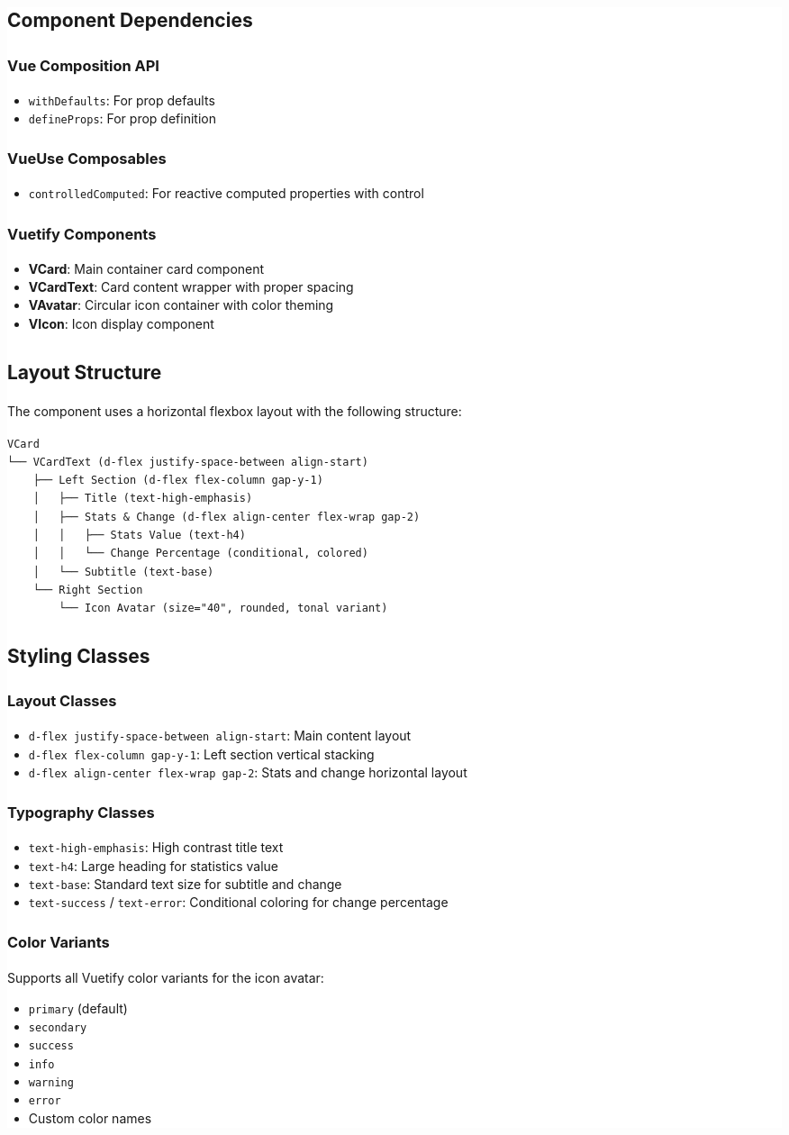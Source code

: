 ## Component Dependencies

### Vue Composition API
- `withDefaults`: For prop defaults
- `defineProps`: For prop definition

### VueUse Composables
- `controlledComputed`: For reactive computed properties with control

### Vuetify Components
- **VCard**: Main container card component
- **VCardText**: Card content wrapper with proper spacing
- **VAvatar**: Circular icon container with color theming
- **VIcon**: Icon display component

## Layout Structure

The component uses a horizontal flexbox layout with the following structure:

```
VCard
└── VCardText (d-flex justify-space-between align-start)
    ├── Left Section (d-flex flex-column gap-y-1)
    │   ├── Title (text-high-emphasis)
    │   ├── Stats & Change (d-flex align-center flex-wrap gap-2)
    │   │   ├── Stats Value (text-h4)
    │   │   └── Change Percentage (conditional, colored)
    │   └── Subtitle (text-base)
    └── Right Section
        └── Icon Avatar (size="40", rounded, tonal variant)
```

## Styling Classes

### Layout Classes
- `d-flex justify-space-between align-start`: Main content layout
- `d-flex flex-column gap-y-1`: Left section vertical stacking
- `d-flex align-center flex-wrap gap-2`: Stats and change horizontal layout

### Typography Classes
- `text-high-emphasis`: High contrast title text
- `text-h4`: Large heading for statistics value
- `text-base`: Standard text size for subtitle and change
- `text-success` / `text-error`: Conditional coloring for change percentage

### Color Variants
Supports all Vuetify color variants for the icon avatar:
- `primary` (default)
- `secondary`
- `success`
- `info`
- `warning`
- `error`
- Custom color names
